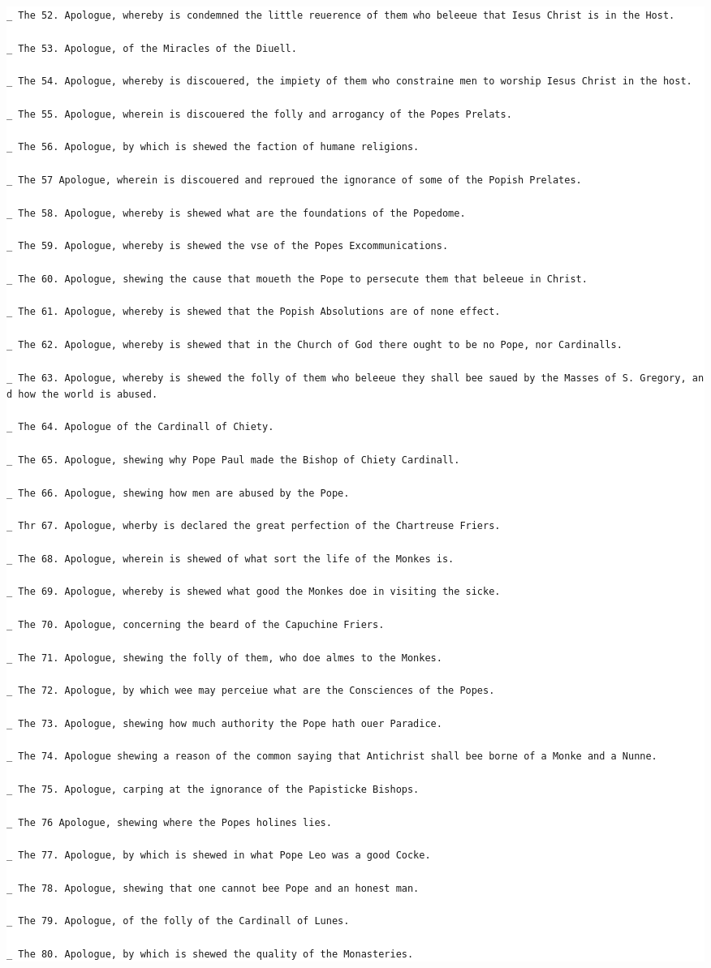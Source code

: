     _ The 52. Apologue, whereby is condemned the little reuerence of them who beleeue that Iesus Christ is in the Host.

    _ The 53. Apologue, of the Miracles of the Diuell.

    _ The 54. Apologue, whereby is discouered, the impiety of them who constraine men to worship Iesus Christ in the host.

    _ The 55. Apologue, wherein is discouered the folly and arrogancy of the Popes Prelats.

    _ The 56. Apologue, by which is shewed the faction of humane religions.

    _ The 57 Apologue, wherein is discouered and reproued the ignorance of some of the Popish Prelates.

    _ The 58. Apologue, whereby is shewed what are the foundations of the Popedome.

    _ The 59. Apologue, whereby is shewed the vse of the Popes Excommunications.

    _ The 60. Apologue, shewing the cause that moueth the Pope to persecute them that beleeue in Christ.

    _ The 61. Apologue, whereby is shewed that the Popish Absolutions are of none effect.

    _ The 62. Apologue, whereby is shewed that in the Church of God there ought to be no Pope, nor Cardinalls.

    _ The 63. Apologue, whereby is shewed the folly of them who beleeue they shall bee saued by the Masses of S. Gregory, and how the world is abused.

    _ The 64. Apologue of the Cardinall of Chiety.

    _ The 65. Apologue, shewing why Pope Paul made the Bishop of Chiety Cardinall.

    _ The 66. Apologue, shewing how men are abused by the Pope.

    _ Thr 67. Apologue, wherby is declared the great perfection of the Chartreuse Friers.

    _ The 68. Apologue, wherein is shewed of what sort the life of the Monkes is.

    _ The 69. Apologue, whereby is shewed what good the Monkes doe in visiting the sicke.

    _ The 70. Apologue, concerning the beard of the Capuchine Friers.

    _ The 71. Apologue, shewing the folly of them, who doe almes to the Monkes.

    _ The 72. Apologue, by which wee may perceiue what are the Consciences of the Popes.

    _ The 73. Apologue, shewing how much authority the Pope hath ouer Paradice.

    _ The 74. Apologue shewing a reason of the common saying that Antichrist shall bee borne of a Monke and a Nunne.

    _ The 75. Apologue, carping at the ignorance of the Papisticke Bishops.

    _ The 76 Apologue, shewing where the Popes holines lies.

    _ The 77. Apologue, by which is shewed in what Pope Leo was a good Cocke.

    _ The 78. Apologue, shewing that one cannot bee Pope and an honest man.

    _ The 79. Apologue, of the folly of the Cardinall of Lunes.

    _ The 80. Apologue, by which is shewed the quality of the Monasteries.
